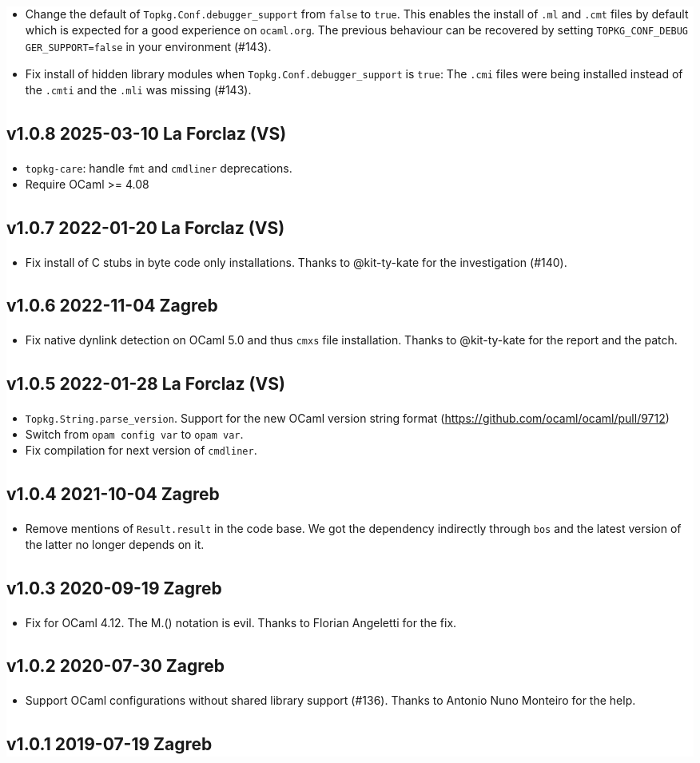 

- Change the default of `Topkg.Conf.debugger_support` from `false` to
  `true`. This enables the install of `.ml` and `.cmt` files by
  default which is expected for a good experience on `ocaml.org`.  The
  previous behaviour can be recovered by setting
  `TOPKG_CONF_DEBUGGER_SUPPORT=false` in your environment (#143).

- Fix install of hidden library modules when `Topkg.Conf.debugger_support` is
  `true`: The `.cmi` files were being installed instead of the `.cmti`
  and the `.mli` was missing (#143).

v1.0.8 2025-03-10 La Forclaz (VS)
---------------------------------

- `topkg-care`: handle `fmt` and `cmdliner` deprecations.
- Require OCaml >= 4.08

v1.0.7 2022-01-20 La Forclaz (VS)
---------------------------------

- Fix install of C stubs in byte code only installations.
  Thanks to @kit-ty-kate for the investigation (#140).

v1.0.6 2022-11-04 Zagreb
------------------------

- Fix native dynlink detection on OCaml 5.0 and thus `cmxs` file
  installation. Thanks to @kit-ty-kate for the report and the patch.

v1.0.5 2022-01-28 La Forclaz (VS)
---------------------------------

- `Topkg.String.parse_version`. Support for the new OCaml 
  version string format (https://github.com/ocaml/ocaml/pull/9712)
- Switch from `opam config var` to `opam var`.
- Fix compilation for next version of `cmdliner`. 

v1.0.4 2021-10-04 Zagreb
-------------------------

- Remove mentions of `Result.result` in the code base. We got the
  dependency indirectly through `bos` and the latest version of the
  latter no longer depends on it.

v1.0.3 2020-09-19 Zagreb
------------------------

- Fix for OCaml 4.12. The M.() notation is evil. 
  Thanks to Florian Angeletti for the fix.

v1.0.2 2020-07-30 Zagreb
------------------------

- Support OCaml configurations without shared library support
  (#136). Thanks to Antonio Nuno Monteiro for the help.

v1.0.1 2019-07-19 Zagreb
------------------------
